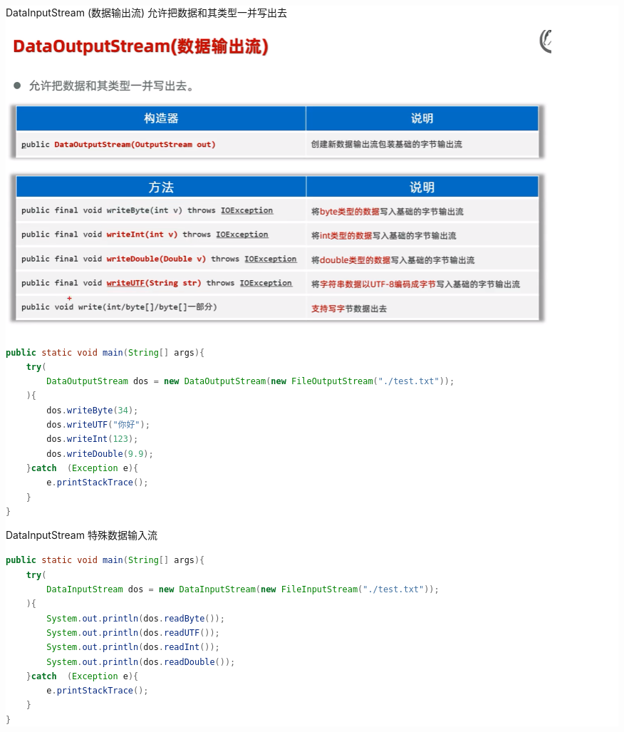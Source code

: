 DataInputStream (数据输出流) 允许把数据和其类型一并写出去

 ![](java_img/特殊数据输出流.png)

```java
public static void main(String[] args){
    try(
    	DataOutputStream dos = new DataOutputStream(new FileOutputStream("./test.txt"));
    ){
        dos.writeByte(34);
        dos.writeUTF("你好");
        dos.writeInt(123);
        dos.writeDouble(9.9);
    }catch  (Exception e){
        e.printStackTrace();
    }
}
```

DataInputStream 特殊数据输入流

```java
public static void main(String[] args){
    try(
    	DataInputStream dos = new DataInputStream(new FileInputStream("./test.txt"));
    ){
        System.out.println(dos.readByte());
        System.out.println(dos.readUTF());
        System.out.println(dos.readInt());
        System.out.println(dos.readDouble());
    }catch  (Exception e){
        e.printStackTrace();
    }
}
```
